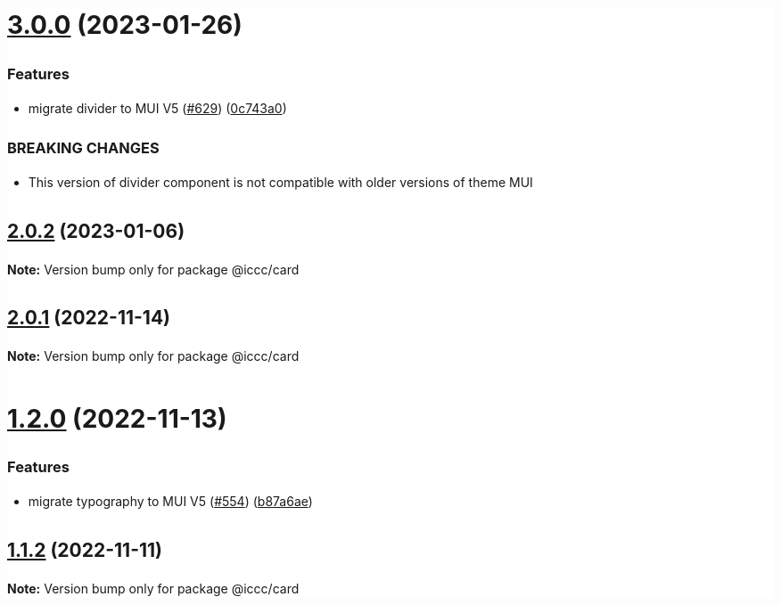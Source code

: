 


# [3.0.0](https://git.autodesk.com//dpe/iccc/compare/@iccc/card@2.0.2...@iccc/card@3.0.0) (2023-01-26)


### Features

* migrate divider to MUI V5 ([#629](https://git.autodesk.com//dpe/iccc/issues/629)) ([0c743a0](https://git.autodesk.com//dpe/iccc/commits/0c743a05ec3e2d6a2db843bb63cb9a34b6c7a81c))


### BREAKING CHANGES

* This version of divider component is not compatible with older versions of theme MUI





## [2.0.2](https://git.autodesk.com//dpe/iccc/compare/@iccc/card@2.0.1...@iccc/card@2.0.2) (2023-01-06)

**Note:** Version bump only for package @iccc/card





## [2.0.1](https://git.autodesk.com//dpe/iccc/compare/@iccc/card@1.2.0...@iccc/card@2.0.1) (2022-11-14)

**Note:** Version bump only for package @iccc/card





# [1.2.0](https://git.autodesk.com//dpe/iccc/compare/@iccc/card@1.1.2...@iccc/card@1.2.0) (2022-11-13)


### Features

* migrate typography to MUI V5 ([#554](https://git.autodesk.com//dpe/iccc/issues/554)) ([b87a6ae](https://git.autodesk.com//dpe/iccc/commits/b87a6ae9a9884118c0cc807415c9ab8d9b44fd27))





## [1.1.2](https://git.autodesk.com//dpe/iccc/compare/@iccc/card@1.1.1...@iccc/card@1.1.2) (2022-11-11)

**Note:** Version bump only for package @iccc/card



